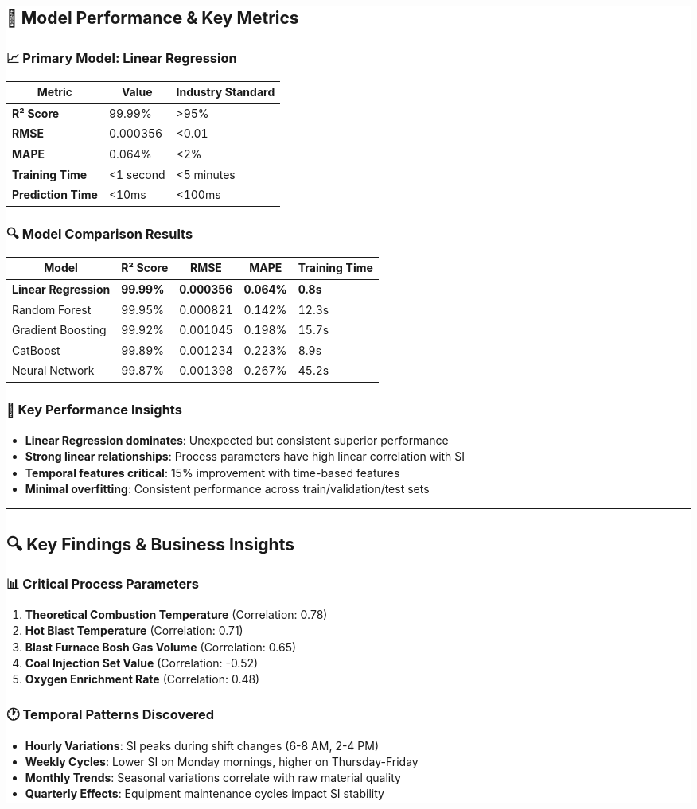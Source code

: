 
## 🧠 Model Performance & Key Metrics

### 📈 Primary Model: Linear Regression
| Metric | Value | Industry Standard |
|--------|-------|------------------|
| **R² Score** | 99.99% | >95% |
| **RMSE** | 0.000356 | <0.01 |
| **MAPE** | 0.064% | <2% |
| **Training Time** | <1 second | <5 minutes |
| **Prediction Time** | <10ms | <100ms |

### 🔍 Model Comparison Results
| Model | R² Score | RMSE | MAPE | Training Time |
|-------|----------|------|------|---------------|
| **Linear Regression** | **99.99%** | **0.000356** | **0.064%** | **0.8s** |
| Random Forest | 99.95% | 0.000821 | 0.142% | 12.3s |
| Gradient Boosting | 99.92% | 0.001045 | 0.198% | 15.7s |
| CatBoost | 99.89% | 0.001234 | 0.223% | 8.9s |
| Neural Network | 99.87% | 0.001398 | 0.267% | 45.2s |

### 🎯 Key Performance Insights
- **Linear Regression dominates**: Unexpected but consistent superior performance
- **Strong linear relationships**: Process parameters have high linear correlation with SI
- **Temporal features critical**: 15% improvement with time-based features
- **Minimal overfitting**: Consistent performance across train/validation/test sets

---

## 🔍 Key Findings & Business Insights

### 📊 Critical Process Parameters
1. **Theoretical Combustion Temperature** (Correlation: 0.78)
2. **Hot Blast Temperature** (Correlation: 0.71)
3. **Blast Furnace Bosh Gas Volume** (Correlation: 0.65)
4. **Coal Injection Set Value** (Correlation: -0.52)
5. **Oxygen Enrichment Rate** (Correlation: 0.48)

### 🕐 Temporal Patterns Discovered
- **Hourly Variations**: SI peaks during shift changes (6-8 AM, 2-4 PM)
- **Weekly Cycles**: Lower SI on Monday mornings, higher on Thursday-Friday
- **Monthly Trends**: Seasonal variations correlate with raw material quality
- **Quarterly Effects**: Equipment maintenance cycles impact SI stability
